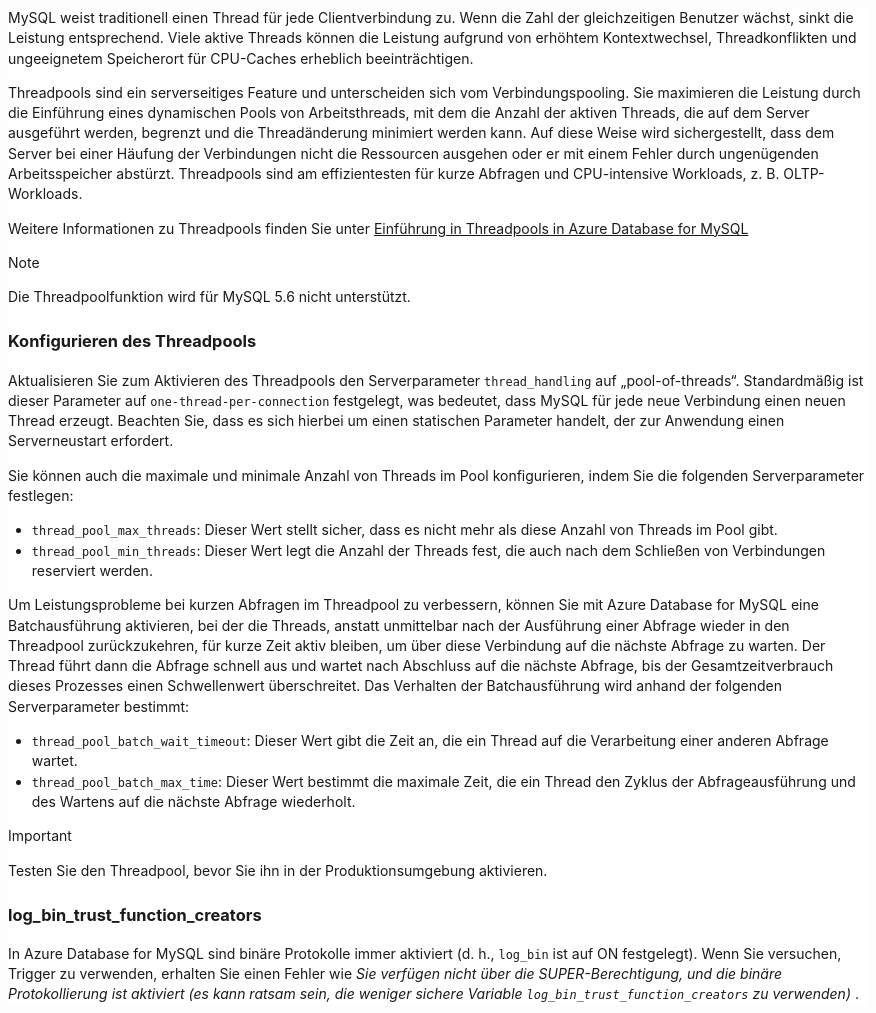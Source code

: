 MySQL weist traditionell einen Thread für jede Clientverbindung zu. Wenn die Zahl der gleichzeitigen Benutzer wächst, sinkt die Leistung entsprechend. Viele aktive Threads können die Leistung aufgrund von erhöhtem Kontextwechsel, Threadkonflikten und ungeeignetem Speicherort für CPU-Caches erheblich beeinträchtigen.

Threadpools sind ein serverseitiges Feature und unterscheiden sich vom Verbindungspooling. Sie maximieren die Leistung durch die Einführung eines dynamischen Pools von Arbeitsthreads, mit dem die Anzahl der aktiven Threads, die auf dem Server ausgeführt werden, begrenzt und die Threadänderung minimiert werden kann. Auf diese Weise wird sichergestellt, dass dem Server bei einer Häufung der Verbindungen nicht die Ressourcen ausgehen oder er mit einem Fehler durch ungenügenden Arbeitsspeicher abstürzt. Threadpools sind am effizientesten für kurze Abfragen und CPU-intensive Workloads, z. B. OLTP-Workloads.

Weitere Informationen zu Threadpools finden Sie unter [Einführung in Threadpools in Azure Database for MySQL](https://techcommunity.microsoft.com/t5/azure-database-for-mysql/introducing-thread-pools-in-azure-database-for-mysql-service/ba-p/1504173)

> [!NOTE]
> Die Threadpoolfunktion wird für MySQL 5.6 nicht unterstützt. 

### <a name="configuring-the-thread-pool"></a>Konfigurieren des Threadpools
Aktualisieren Sie zum Aktivieren des Threadpools den Serverparameter `thread_handling` auf „pool-of-threads“. Standardmäßig ist dieser Parameter auf `one-thread-per-connection` festgelegt, was bedeutet, dass MySQL für jede neue Verbindung einen neuen Thread erzeugt. Beachten Sie, dass es sich hierbei um einen statischen Parameter handelt, der zur Anwendung einen Serverneustart erfordert.

Sie können auch die maximale und minimale Anzahl von Threads im Pool konfigurieren, indem Sie die folgenden Serverparameter festlegen: 
- `thread_pool_max_threads`: Dieser Wert stellt sicher, dass es nicht mehr als diese Anzahl von Threads im Pool gibt.
- `thread_pool_min_threads`: Dieser Wert legt die Anzahl der Threads fest, die auch nach dem Schließen von Verbindungen reserviert werden.

Um Leistungsprobleme bei kurzen Abfragen im Threadpool zu verbessern, können Sie mit Azure Database for MySQL eine Batchausführung aktivieren, bei der die Threads, anstatt unmittelbar nach der Ausführung einer Abfrage wieder in den Threadpool zurückzukehren, für kurze Zeit aktiv bleiben, um über diese Verbindung auf die nächste Abfrage zu warten. Der Thread führt dann die Abfrage schnell aus und wartet nach Abschluss auf die nächste Abfrage, bis der Gesamtzeitverbrauch dieses Prozesses einen Schwellenwert überschreitet. Das Verhalten der Batchausführung wird anhand der folgenden Serverparameter bestimmt:  

-  `thread_pool_batch_wait_timeout`: Dieser Wert gibt die Zeit an, die ein Thread auf die Verarbeitung einer anderen Abfrage wartet.
- `thread_pool_batch_max_time`: Dieser Wert bestimmt die maximale Zeit, die ein Thread den Zyklus der Abfrageausführung und des Wartens auf die nächste Abfrage wiederholt.

> [!IMPORTANT]
> Testen Sie den Threadpool, bevor Sie ihn in der Produktionsumgebung aktivieren. 

### <a name="log_bin_trust_function_creators"></a>log_bin_trust_function_creators

In Azure Database for MySQL sind binäre Protokolle immer aktiviert (d. h., `log_bin` ist auf ON festgelegt). Wenn Sie versuchen, Trigger zu verwenden, erhalten Sie einen Fehler wie *Sie verfügen nicht über die SUPER-Berechtigung, und die binäre Protokollierung ist aktiviert (es kann ratsam sein, die weniger sichere Variable `log_bin_trust_function_creators` zu verwenden)* . 
